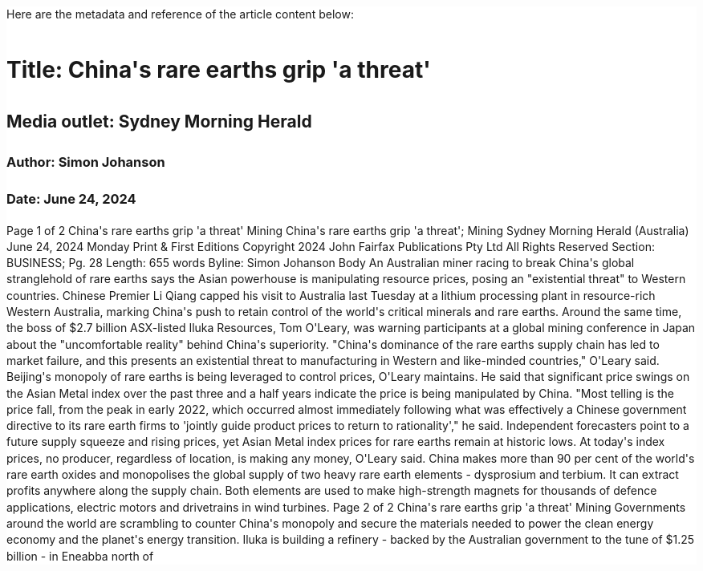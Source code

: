 Here are the metadata and reference of the article content below:
# Title: China's rare earths grip 'a threat'
## Media outlet: Sydney Morning Herald
### Author: Simon Johanson
### Date: June 24, 2024

Page 1 of 2
China's rare earths grip 'a threat' Mining
China's rare earths grip 'a threat'; Mining
Sydney Morning Herald (Australia)
June 24, 2024 Monday
Print & First Editions
Copyright 2024 John Fairfax Publications Pty Ltd All Rights Reserved
Section: BUSINESS; Pg. 28
Length: 655 words
Byline: Simon Johanson
Body
An Australian miner racing to break China's global stranglehold of rare earths says the Asian powerhouse is 
manipulating resource prices, posing an "existential threat" to Western countries.
Chinese Premier Li Qiang capped his visit to Australia last Tuesday at a lithium processing plant in resource-rich 
Western Australia, marking China's push to retain control of the world's critical minerals and rare earths.
Around the same time, the boss of $2.7 billion ASX-listed Iluka Resources, Tom O'Leary, was warning participants 
at a global mining conference in Japan about the "uncomfortable reality" behind China's superiority.
"China's dominance of the rare earths supply chain has led to market failure, and this presents an existential threat 
to manufacturing in Western and like-minded countries," O'Leary said.
Beijing's monopoly of rare earths is being leveraged to control prices, O'Leary maintains. He said that significant 
price swings on the Asian Metal index over the past three and a half years indicate the price is being manipulated 
by China.
"Most telling is the price fall, from the peak in early 2022, which occurred almost immediately following what was 
effectively a Chinese government directive to its rare earth firms to 'jointly guide product prices to return to 
rationality'," he said.
Independent forecasters point to a future supply squeeze and rising prices, yet Asian Metal index prices for rare 
earths remain at historic lows. At today's index prices, no producer, regardless of location, is making any money, 
O'Leary said.
China makes more than 90 per cent of the world's rare earth oxides and monopolises the global supply of two 
heavy rare earth elements - dysprosium and terbium. It can extract profits anywhere along the supply chain.
Both elements are used to make high-strength magnets for thousands of defence applications, electric motors and 
drivetrains in wind turbines.
Page 2 of 2
China's rare earths grip 'a threat' Mining
Governments around the world are scrambling to counter China's monopoly and secure the materials needed to 
power the clean energy economy and the planet's energy transition.
Iluka is building a refinery - backed by the Australian government to the tune of $1.25 billion - in Eneabba north of 